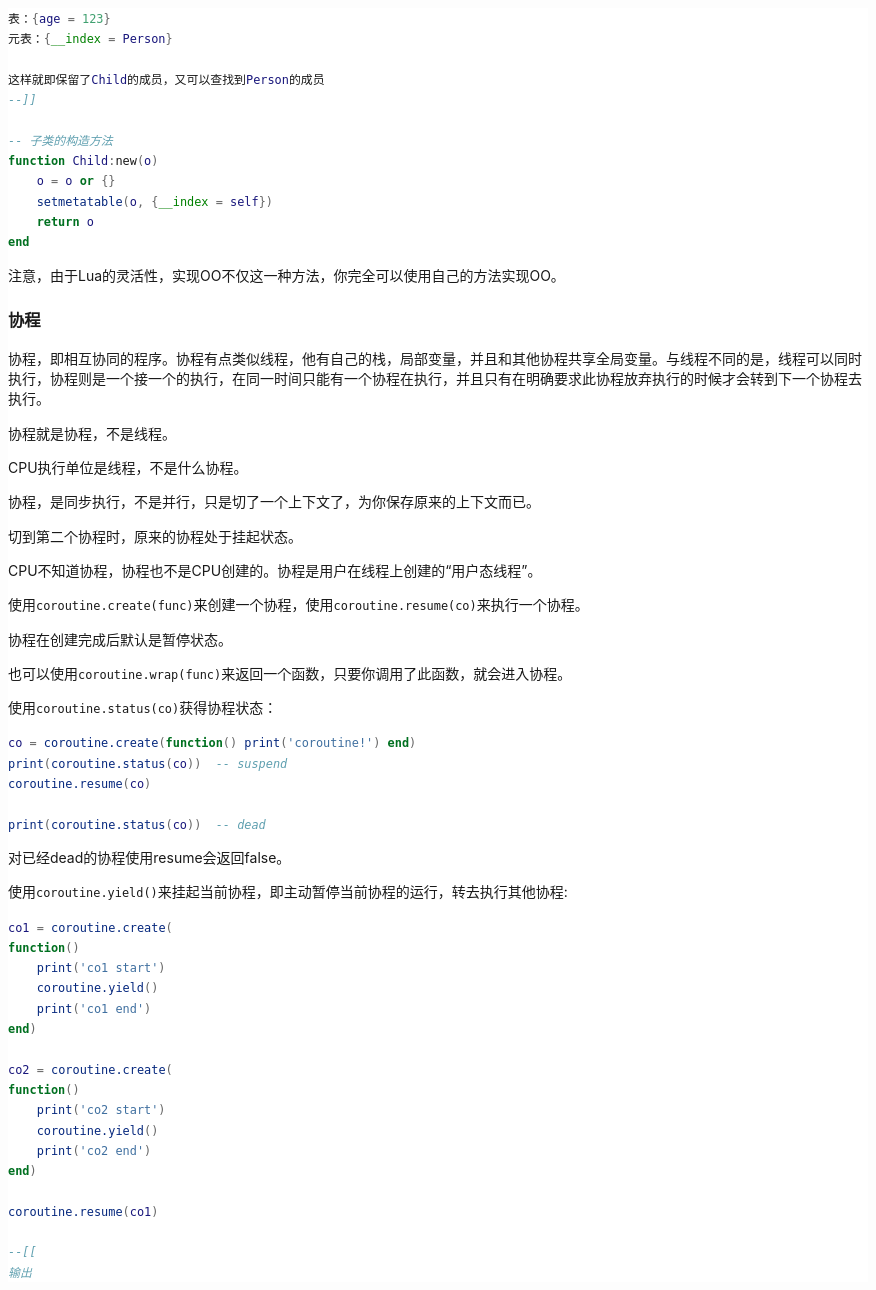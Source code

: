 ```lua
表：{age = 123}
元表：{__index = Person}

这样就即保留了Child的成员，又可以查找到Person的成员
--]]

-- 子类的构造方法
function Child:new(o)
    o = o or {}
    setmetatable(o, {__index = self})
    return o
end
```

注意，由于Lua的灵活性，实现OO不仅这一种方法，你完全可以使用自己的方法实现OO。

### 协程

协程，即相互协同的程序。协程有点类似线程，他有自己的栈，局部变量，并且和其他协程共享全局变量。与线程不同的是，线程可以同时执行，协程则是一个接一个的执行，在同一时间只能有一个协程在执行，并且只有在明确要求此协程放弃执行的时候才会转到下一个协程去执行。

协程就是协程，不是线程。

CPU执行单位是线程，不是什么协程。

协程，是同步执行，不是并行，只是切了一个上下文了，为你保存原来的上下文而已。

切到第二个协程时，原来的协程处于挂起状态。

CPU不知道协程，协程也不是CPU创建的。协程是用户在线程上创建的“用户态线程”。

使用`coroutine.create(func)`来创建一个协程，使用`coroutine.resume(co)`来执行一个协程。

协程在创建完成后默认是暂停状态。

也可以使用`coroutine.wrap(func)`来返回一个函数，只要你调用了此函数，就会进入协程。

使用`coroutine.status(co)`获得协程状态：

```lua
co = coroutine.create(function() print('coroutine!') end)
print(coroutine.status(co))  -- suspend
coroutine.resume(co)

print(coroutine.status(co))  -- dead
```

对已经dead的协程使用resume会返回false。

使用`coroutine.yield()`来挂起当前协程，即主动暂停当前协程的运行，转去执行其他协程:

```lua
co1 = coroutine.create(
function()
    print('co1 start')
    coroutine.yield()
    print('co1 end')
end)

co2 = coroutine.create(
function()
    print('co2 start')
    coroutine.yield()
    print('co2 end')
end)

coroutine.resume(co1)

--[[
输出
```